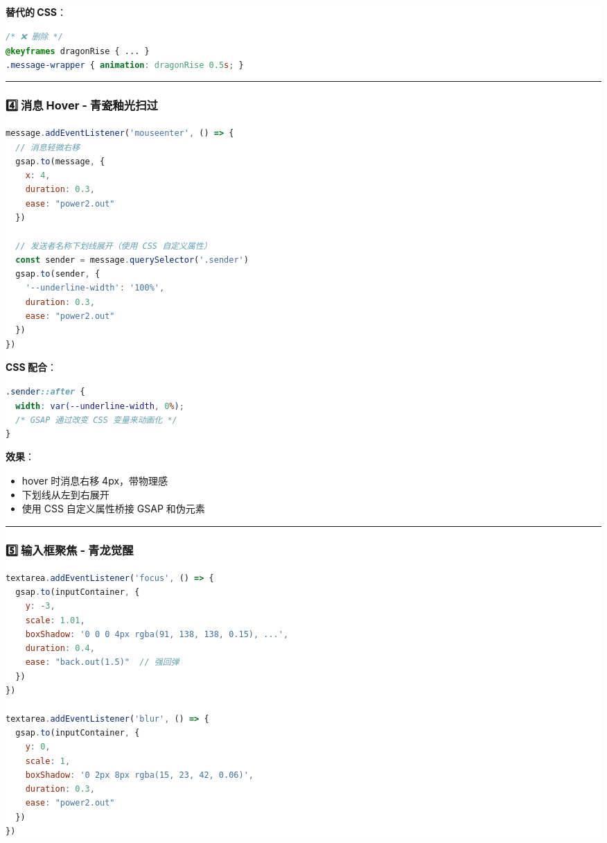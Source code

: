 **替代的 CSS**：
```css
/* ❌ 删除 */
@keyframes dragonRise { ... }
.message-wrapper { animation: dragonRise 0.5s; }
```

---

### 4️⃣ **消息 Hover** - 青瓷釉光扫过
```javascript
message.addEventListener('mouseenter', () => {
  // 消息轻微右移
  gsap.to(message, {
    x: 4,
    duration: 0.3,
    ease: "power2.out"
  })

  // 发送者名称下划线展开（使用 CSS 自定义属性）
  const sender = message.querySelector('.sender')
  gsap.to(sender, {
    '--underline-width': '100%',
    duration: 0.3,
    ease: "power2.out"
  })
})
```

**CSS 配合**：
```css
.sender::after {
  width: var(--underline-width, 0%);
  /* GSAP 通过改变 CSS 变量来动画化 */
}
```

**效果**：
- hover 时消息右移 4px，带物理感
- 下划线从左到右展开
- 使用 CSS 自定义属性桥接 GSAP 和伪元素

---

### 5️⃣ **输入框聚焦** - 青龙觉醒
```javascript
textarea.addEventListener('focus', () => {
  gsap.to(inputContainer, {
    y: -3,
    scale: 1.01,
    boxShadow: '0 0 0 4px rgba(91, 138, 138, 0.15), ...',
    duration: 0.4,
    ease: "back.out(1.5)"  // 强回弹
  })
})

textarea.addEventListener('blur', () => {
  gsap.to(inputContainer, {
    y: 0,
    scale: 1,
    boxShadow: '0 2px 8px rgba(15, 23, 42, 0.06)',
    duration: 0.3,
    ease: "power2.out"
  })
})
```